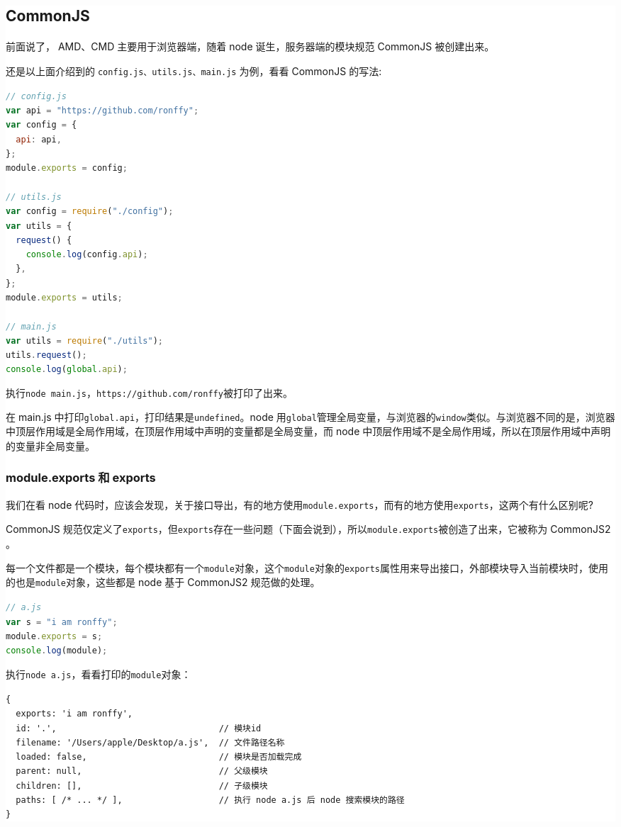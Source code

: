 ## CommonJS

前面说了， AMD、CMD 主要用于浏览器端，随着 node 诞生，服务器端的模块规范 CommonJS 被创建出来。

还是以上面介绍到的 `config.js、utils.js、main.js` 为例，看看 CommonJS 的写法:

```js
// config.js
var api = "https://github.com/ronffy";
var config = {
  api: api,
};
module.exports = config;

// utils.js
var config = require("./config");
var utils = {
  request() {
    console.log(config.api);
  },
};
module.exports = utils;

// main.js
var utils = require("./utils");
utils.request();
console.log(global.api);
```

执行`node main.js`，`https://github.com/ronffy`被打印了出来。

在 main.js 中打印`global.api`，打印结果是`undefined`。node 用`global`管理全局变量，与浏览器的`window`类似。与浏览器不同的是，浏览器中顶层作用域是全局作用域，在顶层作用域中声明的变量都是全局变量，而 node 中顶层作用域不是全局作用域，所以在顶层作用域中声明的变量非全局变量。

### module.exports 和 exports

我们在看 node 代码时，应该会发现，关于接口导出，有的地方使用`module.exports`，而有的地方使用`exports`，这两个有什么区别呢?

CommonJS 规范仅定义了`exports`，但`exports`存在一些问题（下面会说到），所以`module.exports`被创造了出来，它被称为 CommonJS2 。

每一个文件都是一个模块，每个模块都有一个`module`对象，这个`module`对象的`exports`属性用来导出接口，外部模块导入当前模块时，使用的也是`module`对象，这些都是 node 基于 CommonJS2 规范做的处理。

```js
// a.js
var s = "i am ronffy";
module.exports = s;
console.log(module);
```

执行`node a.js`，看看打印的`module`对象：

```
{
  exports: 'i am ronffy',
  id: '.',                                // 模块id
  filename: '/Users/apple/Desktop/a.js',  // 文件路径名称
  loaded: false,                          // 模块是否加载完成
  parent: null,                           // 父级模块
  children: [],                           // 子级模块
  paths: [ /* ... */ ],                   // 执行 node a.js 后 node 搜索模块的路径
}
```
